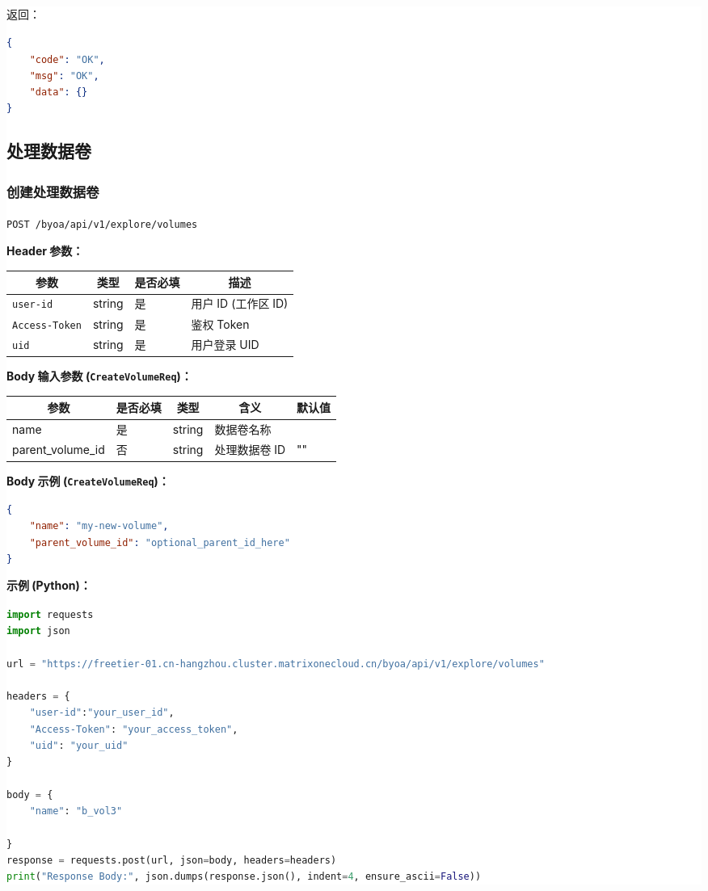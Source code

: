 返回：

```json
{
    "code": "OK",
    "msg": "OK",
    "data": {}
}
```

## 处理数据卷

### 创建处理数据卷

```
POST /byoa/api/v1/explore/volumes
```

**Header 参数：**

| 参数           | 类型   | 是否必填 | 描述             |
| -------------- | ------ | -------- | ---------------- |
| `user-id`      | string | 是       | 用户 ID (工作区 ID) |
| `Access-Token` | string | 是       | 鉴权 Token        |
| `uid`          | string | 是       | 用户登录 UID     |

**Body 输入参数 (`CreateVolumeReq`)：**

| 参数             | 是否必填 | 类型   | 含义        | 默认值 |
| ---------------- | -------- | ------ | ----------- | ------ |
| name             | 是       | string | 数据卷名称  |        |
| parent_volume_id | 否       | string | 处理数据卷 ID | ""     |

**Body 示例 (`CreateVolumeReq`)：**

```json
{
    "name": "my-new-volume",
    "parent_volume_id": "optional_parent_id_here" 
}
```

**示例 (Python)：**

```python
import requests
import json

url = "https://freetier-01.cn-hangzhou.cluster.matrixonecloud.cn/byoa/api/v1/explore/volumes"

headers = {
    "user-id":"your_user_id",
    "Access-Token": "your_access_token",
    "uid": "your_uid"
}

body = {
    "name": "b_vol3"

}
response = requests.post(url, json=body, headers=headers)
print("Response Body:", json.dumps(response.json(), indent=4, ensure_ascii=False))
```
